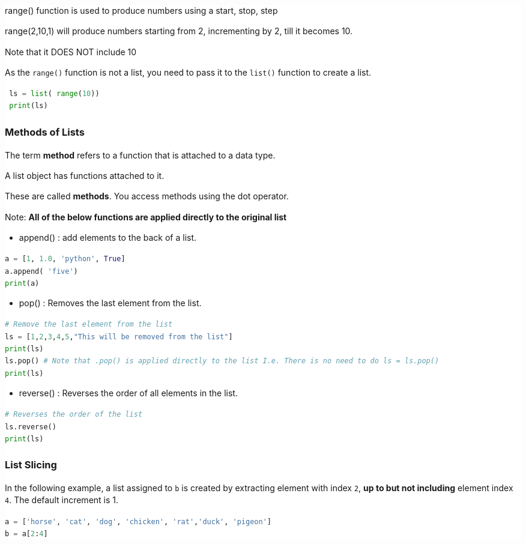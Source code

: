 range() function is used to produce numbers using a start, stop, step 

range(2,10,1) will produce numbers starting from 2, incrementing by 2, till it becomes 10. 

Note that it DOES NOT include 10 


As the ```range()``` function is not a list, you need to pass it to the ```list()``` function to create a list. 

```python
 ls = list( range(10))
 print(ls)
```

### **Methods** of Lists

The term **method** refers to a function that is attached to a data type. 

A list object has functions attached to it. 

These are called **methods**. You access methods using the dot operator.
 
Note: **All of the below functions are applied directly to the original list**

- append() : add elements to the back of a list.

```python
a = [1, 1.0, 'python', True] 
a.append( 'five')
print(a)
```
        
- pop() : Removes the last element from the list.

```python
# Remove the last element from the list
ls = [1,2,3,4,5,"This will be removed from the list"]
print(ls)
ls.pop() # Note that .pop() is applied directly to the list I.e. There is no need to do ls = ls.pop()
print(ls)
```

- reverse() : Reverses the order of all elements in the list.
```python
# Reverses the order of the list
ls.reverse()
print(ls)
```

### List Slicing

In the following example, a list assigned to ```b``` is created by extracting element with index ```2```, **up to but not including** element index ```4```. The default increment is 1. 

```python 
a = ['horse', 'cat', 'dog', 'chicken', 'rat','duck', 'pigeon']
b = a[2:4]
```
